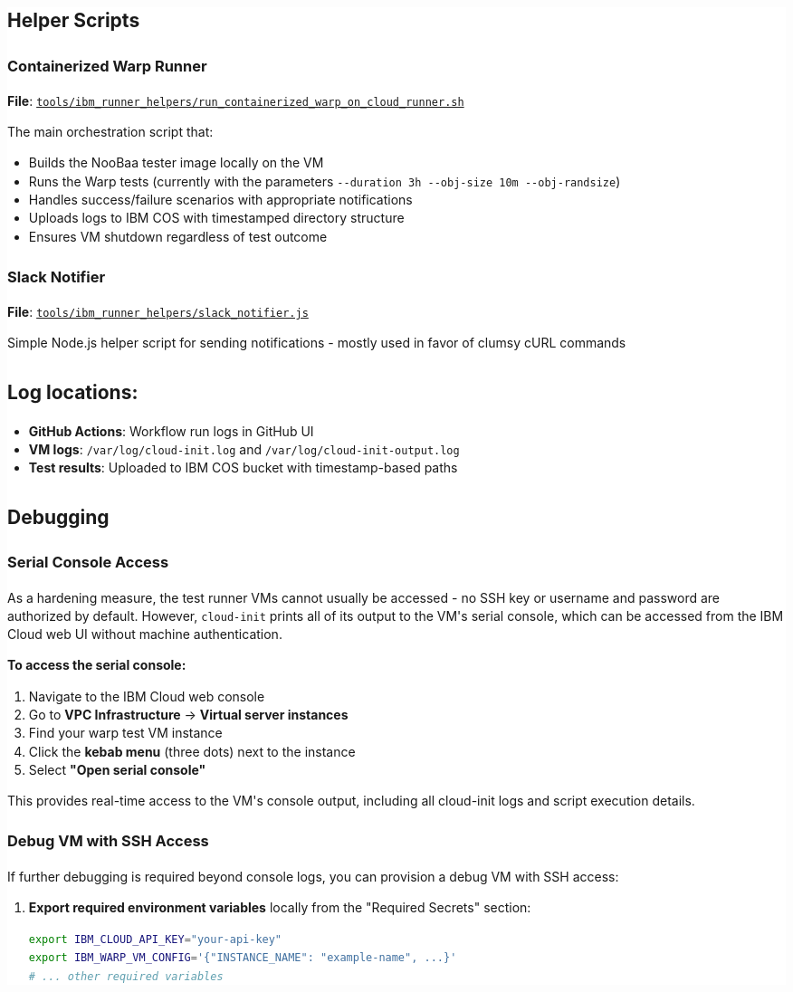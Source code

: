 ## Helper Scripts

### Containerized Warp Runner

**File**: [`tools/ibm_runner_helpers/run_containerized_warp_on_cloud_runner.sh`](../../tools/ibm_runner_helpers/run_containerized_warp_on_cloud_runner.sh)

The main orchestration script that:
- Builds the NooBaa tester image locally on the VM
- Runs the Warp tests (currently with the parameters `--duration 3h --obj-size 10m --obj-randsize`)
- Handles success/failure scenarios with appropriate notifications
- Uploads logs to IBM COS with timestamped directory structure
- Ensures VM shutdown regardless of test outcome

### Slack Notifier

**File**: [`tools/ibm_runner_helpers/slack_notifier.js`](../../tools/ibm_runner_helpers/slack_notifier.js)

Simple Node.js helper script for sending notifications - mostly used in favor of clumsy cURL commands

## Log locations:
- **GitHub Actions**: Workflow run logs in GitHub UI
- **VM logs**: `/var/log/cloud-init.log` and `/var/log/cloud-init-output.log`
- **Test results**: Uploaded to IBM COS bucket with timestamp-based paths

## Debugging

### Serial Console Access

As a hardening measure, the test runner VMs cannot usually be accessed - no SSH key or username and password are authorized by default. However, `cloud-init` prints all of its output to the VM's serial console, which can be accessed from the IBM Cloud web UI without machine authentication.

**To access the serial console:**
1. Navigate to the IBM Cloud web console
2. Go to **VPC Infrastructure** → **Virtual server instances**
3. Find your warp test VM instance
4. Click the **kebab menu** (three dots) next to the instance
5. Select **"Open serial console"**

This provides real-time access to the VM's console output, including all cloud-init logs and script execution details.

### Debug VM with SSH Access

If further debugging is required beyond console logs, you can provision a debug VM with SSH access:

1. **Export required environment variables** locally from the "Required Secrets" section:
   ```bash
   export IBM_CLOUD_API_KEY="your-api-key"
   export IBM_WARP_VM_CONFIG='{"INSTANCE_NAME": "example-name", ...}'
   # ... other required variables
   ```
